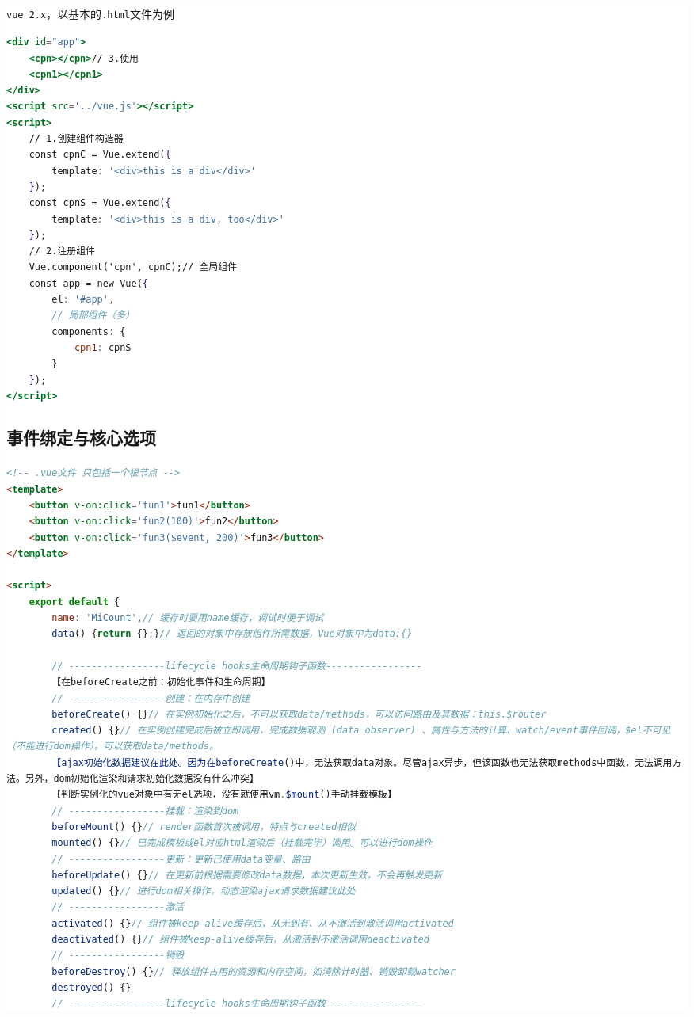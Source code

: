 `vue 2.x`，以基本的`.html`文件为例

```jsx
<div id="app">
	<cpn></cpn>// 3.使用
    <cpn1></cpn1>
</div>
<script src='../vue.js'></script>
<script>
    // 1.创建组件构造器
	const cpnC = Vue.extend({
        template: '<div>this is a div</div>'
    });
    const cpnS = Vue.extend({
        template: '<div>this is a div, too</div>'
    });
    // 2.注册组件
    Vue.component('cpn', cpnC);// 全局组件
    const app = new Vue({
        el: '#app',
        // 局部组件（多）
        components: {
            cpn1: cpnS
        }
    });
</script>
```

## 事件绑定与核心选项
```html
<!-- .vue文件 只包括一个根节点 -->
<template>
    <button v-on:click='fun1'>fun1</button>
    <button v-on:click='fun2(100)'>fun2</button>
    <button v-on:click='fun3($event, 200)'>fun3</button>
</template>

<script>
    export default {
        name: 'MiCount',// 缓存时要用name缓存，调试时便于调试
        data() {return {};}// 返回的对象中存放组件所需数据，Vue对象中为data:{}

        // -----------------lifecycle hooks生命周期钩子函数-----------------
        【在beforeCreate之前：初始化事件和生命周期】
        // -----------------创建：在内存中创建
        beforeCreate() {}// 在实例初始化之后，不可以获取data/methods，可以访问路由及其数据：this.$router
        created() {}// 在实例创建完成后被立即调用，完成数据观测 (data observer) 、属性与方法的计算、watch/event事件回调，$el不可见（不能进行dom操作）。可以获取data/methods。
    	【ajax初始化数据建议在此处。因为在beforeCreate()中，无法获取data对象。尽管ajax异步，但该函数也无法获取methods中函数，无法调用方法。另外，dom初始化渲染和请求初始化数据没有什么冲突】
        【判断实例化的vue对象中有无el选项，没有就使用vm.$mount()手动挂载模板】
        // -----------------挂载：渲染到dom
        beforeMount() {}// render函数首次被调用，特点与created相似
        mounted() {}// 已完成模板或el对应html渲染后（挂载完毕）调用。可以进行dom操作
        // -----------------更新：更新已使用data变量、路由
        beforeUpdate() {}// 在更新前根据需要修改data数据，本次更新生效，不会再触发更新
        updated() {}// 进行dom相关操作，动态渲染ajax请求数据建议此处
        // -----------------激活
        activated() {}// 组件被keep-alive缓存后，从无到有、从不激活到激活调用activated
        deactivated() {}// 组件被keep-alive缓存后，从激活到不激活调用deactivated
        // -----------------销毁
        beforeDestroy() {}// 释放组件占用的资源和内存空间，如清除计时器、销毁卸载watcher
        destroyed() {}
        // -----------------lifecycle hooks生命周期钩子函数-----------------
```